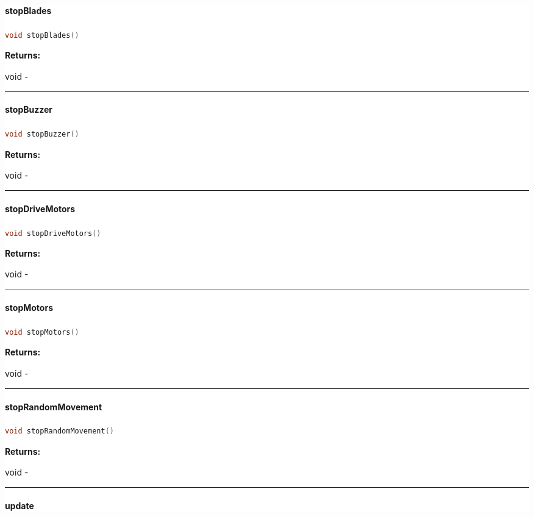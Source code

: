 #### stopBlades

```cpp
void stopBlades()
```

**Returns:**

void - 

---

#### stopBuzzer

```cpp
void stopBuzzer()
```

**Returns:**

void - 

---

#### stopDriveMotors

```cpp
void stopDriveMotors()
```

**Returns:**

void - 

---

#### stopMotors

```cpp
void stopMotors()
```

**Returns:**

void - 

---

#### stopRandomMovement

```cpp
void stopRandomMovement()
```

**Returns:**

void - 

---

#### update
